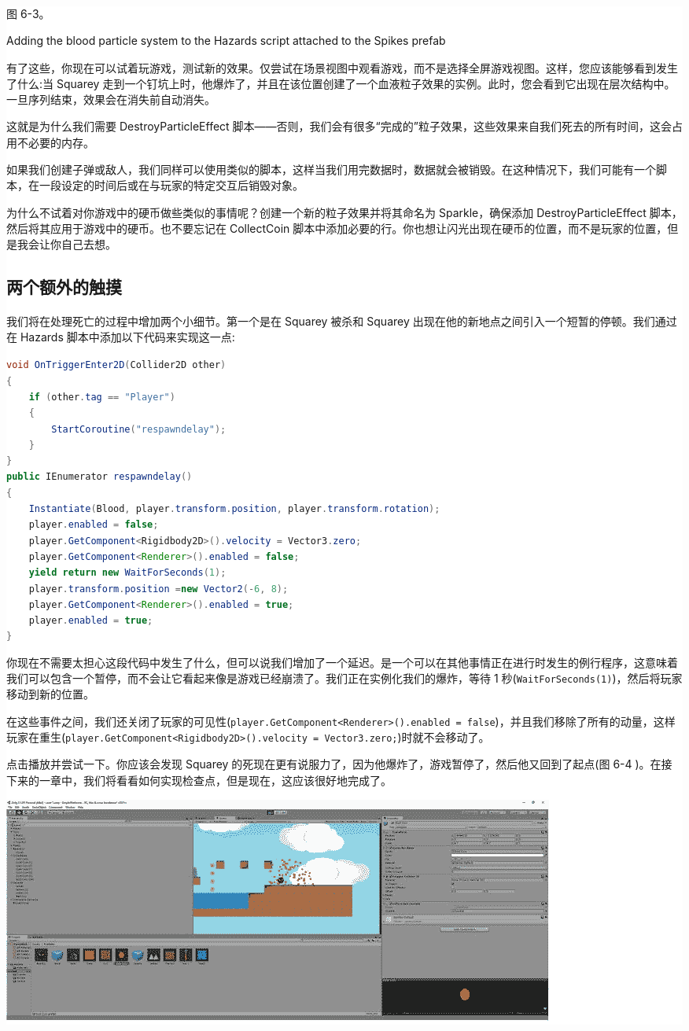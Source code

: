 图 6-3。

Adding the blood particle system to the Hazards script attached to the Spikes prefab

有了这些，你现在可以试着玩游戏，测试新的效果。仅尝试在场景视图中观看游戏，而不是选择全屏游戏视图。这样，您应该能够看到发生了什么:当 Squarey 走到一个钉坑上时，他爆炸了，并且在该位置创建了一个血液粒子效果的实例。此时，您会看到它出现在层次结构中。一旦序列结束，效果会在消失前自动消失。

这就是为什么我们需要 DestroyParticleEffect 脚本——否则，我们会有很多“完成的”粒子效果，这些效果来自我们死去的所有时间，这会占用不必要的内存。

如果我们创建子弹或敌人，我们同样可以使用类似的脚本，这样当我们用完数据时，数据就会被销毁。在这种情况下，我们可能有一个脚本，在一段设定的时间后或在与玩家的特定交互后销毁对象。

为什么不试着对你游戏中的硬币做些类似的事情呢？创建一个新的粒子效果并将其命名为 Sparkle，确保添加 DestroyParticleEffect 脚本，然后将其应用于游戏中的硬币。也不要忘记在 CollectCoin 脚本中添加必要的行。你也想让闪光出现在硬币的位置，而不是玩家的位置，但是我会让你自己去想。

## 两个额外的触摸

我们将在处理死亡的过程中增加两个小细节。第一个是在 Squarey 被杀和 Squarey 出现在他的新地点之间引入一个短暂的停顿。我们通过在 Hazards 脚本中添加以下代码来实现这一点:

```java
void OnTriggerEnter2D(Collider2D other)
{
    if (other.tag == "Player")
    {
        StartCoroutine("respawndelay");
    }
}
public IEnumerator respawndelay()
{
    Instantiate(Blood, player.transform.position, player.transform.rotation);
    player.enabled = false;
    player.GetComponent<Rigidbody2D>().velocity = Vector3.zero;
    player.GetComponent<Renderer>().enabled = false;
    yield return new WaitForSeconds(1);
    player.transform.position =new Vector2(-6, 8);
    player.GetComponent<Renderer>().enabled = true;
    player.enabled = true;
}

```

你现在不需要太担心这段代码中发生了什么，但可以说我们增加了一个延迟。是一个可以在其他事情正在进行时发生的例行程序，这意味着我们可以包含一个暂停，而不会让它看起来像是游戏已经崩溃了。我们正在实例化我们的爆炸，等待 1 秒(`WaitForSeconds(1)`)，然后将玩家移动到新的位置。

在这些事件之间，我们还关闭了玩家的可见性(`player.GetComponent<Renderer>().enabled = false`)，并且我们移除了所有的动量，这样玩家在重生(`player.GetComponent<Rigidbody2D>().velocity = Vector3.zero;`)时就不会移动了。

点击播放并尝试一下。你应该会发现 Squarey 的死现在更有说服力了，因为他爆炸了，游戏暂停了，然后他又回到了起点(图 6-4 )。在接下来的一章中，我们将看看如何实现检查点，但是现在，这应该很好地完成了。

![A431865_1_En_6_Fig4_HTML.jpg](img/A431865_1_En_6_Fig4_HTML.jpg)

